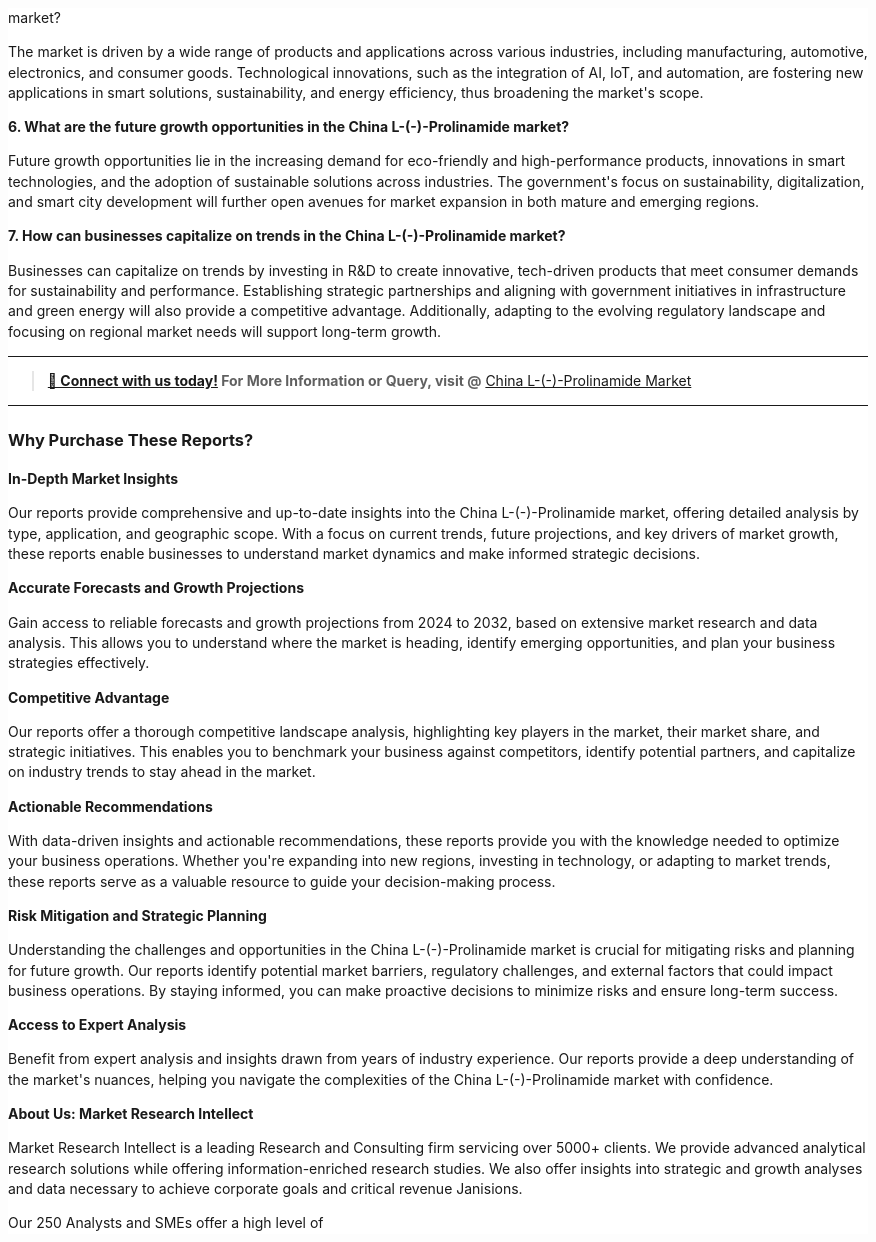market?</strong></p><p class="" data-start="1951" data-end="2402">The market is driven by a wide range of products and applications across various industries, including manufacturing, automotive, electronics, and consumer goods. Technological innovations, such as the integration of AI, IoT, and automation, are fostering new applications in smart solutions, sustainability, and energy efficiency, thus broadening the market's scope.</p><p class="" data-start="2404" data-end="2849"><strong data-start="2404" data-end="2477">6. What are the future growth opportunities in the China L-(-)-Prolinamide market?</strong></p><p class="" data-start="2404" data-end="2849">Future growth opportunities lie in the increasing demand for eco-friendly and high-performance products, innovations in smart technologies, and the adoption of sustainable solutions across industries. The government's focus on sustainability, digitalization, and smart city development will further open avenues for market expansion in both mature and emerging regions.</p><p class="" data-start="2851" data-end="3371"><strong data-start="2851" data-end="2923">7. How can businesses capitalize on trends in the China L-(-)-Prolinamide market?</strong></p><p class="" data-start="2851" data-end="3371">Businesses can capitalize on trends by investing in R&amp;D to create innovative, tech-driven products that meet consumer demands for sustainability and performance. Establishing strategic partnerships and aligning with government initiatives in infrastructure and green energy will also provide a competitive advantage. Additionally, adapting to the evolving regulatory landscape and focusing on regional market needs will support long-term growth.</p><hr /><blockquote><p><span class="font-[700]"><strong><a href="https://www.marketresearchintellect.com/product/global-l-prolinamide-market/?utm_source=Linkedin&utm_medium=019">📩 Connect with us today!</a> For More Information or Query, visit&nbsp;@</strong>&nbsp;</span><span class="font-[700]"><a href="https://www.marketresearchintellect.com/product/global-l-prolinamide-market/?utm_source=Linkedin&utm_medium=019" target="_blank" data-tracking-control-name="article-ssr-frontend-pulse_little-text-block" data-tracking-will-navigate="" data-test-link="">China L-(-)-Prolinamide Market</a></span></p></blockquote><hr /><h3 class="" data-start="164" data-end="199"><strong data-start="168" data-end="199">Why Purchase These Reports?</strong></h3><p class="" data-start="201" data-end="575"><strong data-start="201" data-end="229">In-Depth Market Insights</strong></p><p class="" data-start="201" data-end="575">Our reports provide comprehensive and up-to-date insights into the China L-(-)-Prolinamide market, offering detailed analysis by type, application, and geographic scope. With a focus on current trends, future projections, and key drivers of market growth, these reports enable businesses to understand market dynamics and make informed strategic decisions.</p><p class="" data-start="577" data-end="893"><strong data-start="577" data-end="622">Accurate Forecasts and Growth Projections</strong></p><p class="" data-start="577" data-end="893">Gain access to reliable forecasts and growth projections from 2024 to 2032, based on extensive market research and data analysis. This allows you to understand where the market is heading, identify emerging opportunities, and plan your business strategies effectively.</p><p class="" data-start="895" data-end="1227"><strong data-start="895" data-end="920">Competitive Advantage</strong></p><p class="" data-start="895" data-end="1227">Our reports offer a thorough competitive landscape analysis, highlighting key players in the market, their market share, and strategic initiatives. This enables you to benchmark your business against competitors, identify potential partners, and capitalize on industry trends to stay ahead in the market.</p><p class="" data-start="1229" data-end="1589"><strong data-start="1229" data-end="1259">Actionable Recommendations</strong></p><p class="" data-start="1229" data-end="1589">With data-driven insights and actionable recommendations, these reports provide you with the knowledge needed to optimize your business operations. Whether you're expanding into new regions, investing in technology, or adapting to market trends, these reports serve as a valuable resource to guide your decision-making process.</p><p class="" data-start="1591" data-end="2004"><strong data-start="1591" data-end="1633">Risk Mitigation and Strategic Planning</strong></p><p class="" data-start="1591" data-end="2004">Understanding the challenges and opportunities in the China L-(-)-Prolinamide market is crucial for mitigating risks and planning for future growth. Our reports identify potential market barriers, regulatory challenges, and external factors that could impact business operations. By staying informed, you can make proactive decisions to minimize risks and ensure long-term success.</p><p class="" data-start="2006" data-end="2266"><strong data-start="2006" data-end="2035">Access to Expert Analysis</strong></p><p class="" data-start="2006" data-end="2266">Benefit from expert analysis and insights drawn from years of industry experience. Our reports provide a deep understanding of the market's nuances, helping you navigate the complexities of the China L-(-)-Prolinamide market with confidence.</p><p><strong><span class="font-[700]">About Us: Market Research Intellect</span></strong></p><p><span class="">Market Research Intellect is a leading Research and Consulting firm servicing over 5000+ clients. We provide advanced analytical research solutions while offering information-enriched research studies.&nbsp;</span>We also offer insights into strategic and growth analyses and data necessary to achieve corporate goals and critical revenue Janisions.</p><p><span class="">Our 250 Analysts and SMEs offer a high level of